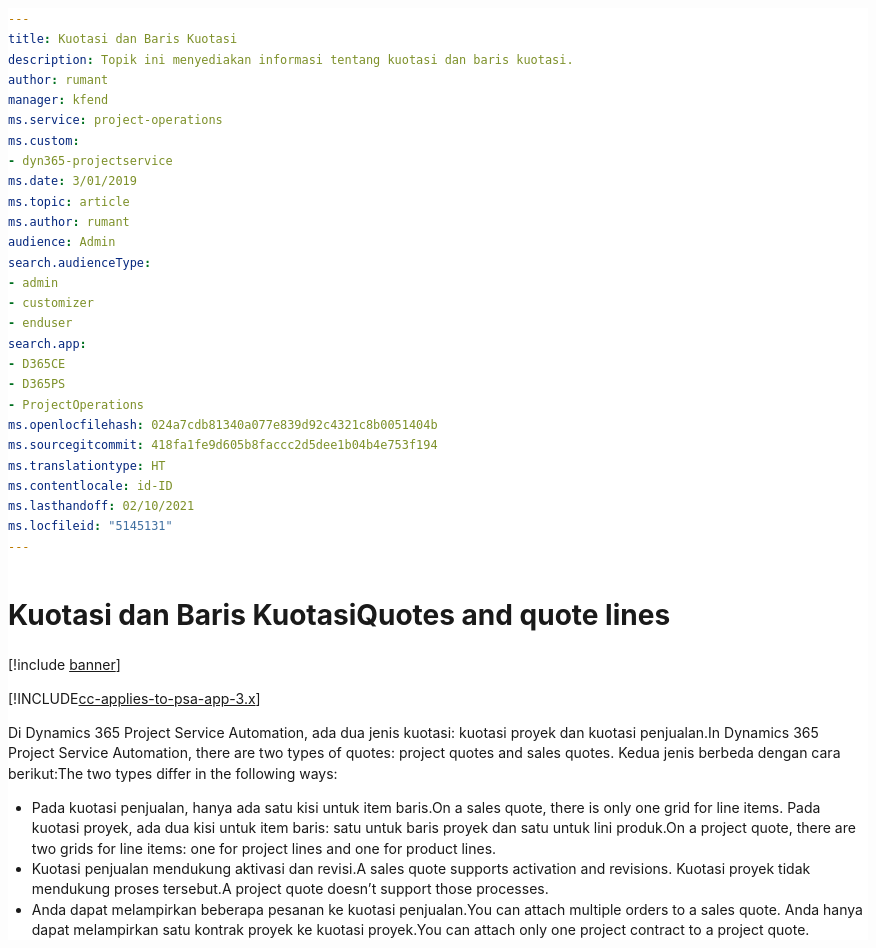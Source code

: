 ```yaml
---
title: Kuotasi dan Baris Kuotasi
description: Topik ini menyediakan informasi tentang kuotasi dan baris kuotasi.
author: rumant
manager: kfend
ms.service: project-operations
ms.custom:
- dyn365-projectservice
ms.date: 3/01/2019
ms.topic: article
ms.author: rumant
audience: Admin
search.audienceType:
- admin
- customizer
- enduser
search.app:
- D365CE
- D365PS
- ProjectOperations
ms.openlocfilehash: 024a7cdb81340a077e839d92c4321c8b0051404b
ms.sourcegitcommit: 418fa1fe9d605b8faccc2d5dee1b04b4e753f194
ms.translationtype: HT
ms.contentlocale: id-ID
ms.lasthandoff: 02/10/2021
ms.locfileid: "5145131"
---
```

# <a name="quotes-and-quote-lines"></a><span data-ttu-id="d3e46-103">Kuotasi dan Baris Kuotasi</span><span class="sxs-lookup"><span data-stu-id="d3e46-103">Quotes and quote lines</span></span>

[!include [banner](../includes/psa-now-project-operations.md)]

[!INCLUDE[cc-applies-to-psa-app-3.x](../includes/cc-applies-to-psa-app-3x.md)]

<span data-ttu-id="d3e46-104">Di Dynamics 365 Project Service Automation, ada dua jenis kuotasi: kuotasi proyek dan kuotasi penjualan.</span><span class="sxs-lookup"><span data-stu-id="d3e46-104">In Dynamics 365 Project Service Automation, there are two types of quotes: project quotes and sales quotes.</span></span> <span data-ttu-id="d3e46-105">Kedua jenis berbeda dengan cara berikut:</span><span class="sxs-lookup"><span data-stu-id="d3e46-105">The two types differ in the following ways:</span></span>

- <span data-ttu-id="d3e46-106">Pada kuotasi penjualan, hanya ada satu kisi untuk item baris.</span><span class="sxs-lookup"><span data-stu-id="d3e46-106">On a sales quote, there is only one grid for line items.</span></span> <span data-ttu-id="d3e46-107">Pada kuotasi proyek, ada dua kisi untuk item baris: satu untuk baris proyek dan satu untuk lini produk.</span><span class="sxs-lookup"><span data-stu-id="d3e46-107">On a project quote, there are two grids for line items: one for project lines and one for product lines.</span></span>
- <span data-ttu-id="d3e46-108">Kuotasi penjualan mendukung aktivasi dan revisi.</span><span class="sxs-lookup"><span data-stu-id="d3e46-108">A sales quote supports activation and revisions.</span></span> <span data-ttu-id="d3e46-109">Kuotasi proyek tidak mendukung proses tersebut.</span><span class="sxs-lookup"><span data-stu-id="d3e46-109">A project quote doesn’t support those processes.</span></span>
- <span data-ttu-id="d3e46-110">Anda dapat melampirkan beberapa pesanan ke kuotasi penjualan.</span><span class="sxs-lookup"><span data-stu-id="d3e46-110">You can attach multiple orders to a sales quote.</span></span> <span data-ttu-id="d3e46-111">Anda hanya dapat melampirkan satu kontrak proyek ke kuotasi proyek.</span><span class="sxs-lookup"><span data-stu-id="d3e46-111">You can attach only one project contract to a project quote.</span></span>